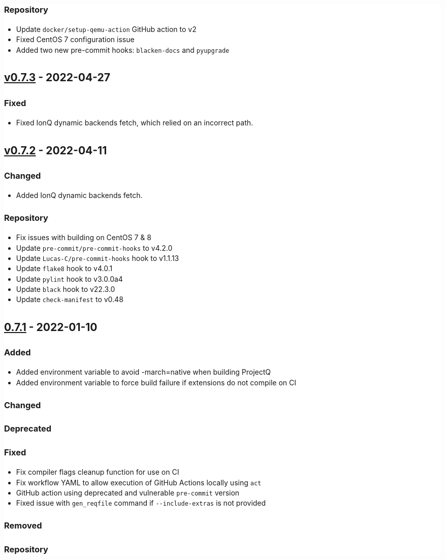 ### Repository

-   Update `docker/setup-qemu-action` GitHub action to v2
-   Fixed CentOS 7 configuration issue
-   Added two new pre-commit hooks: `blacken-docs` and `pyupgrade`

## [v0.7.3] - 2022-04-27

### Fixed

-   Fixed IonQ dynamic backends fetch, which relied on an incorrect path.

## [v0.7.2] - 2022-04-11

### Changed

-   Added IonQ dynamic backends fetch.

### Repository

-   Fix issues with building on CentOS 7 & 8
-   Update `pre-commit/pre-commit-hooks` to v4.2.0
-   Update `Lucas-C/pre-commit-hooks` hook to v1.1.13
-   Update `flake8` hook to v4.0.1
-   Update `pylint` hook to v3.0.0a4
-   Update `black` hook to v22.3.0
-   Update `check-manifest` to v0.48

## [0.7.1] - 2022-01-10

### Added

-   Added environment variable to avoid -march=native when building ProjectQ
-   Added environment variable to force build failure if extensions do not compile on CI

### Changed

### Deprecated

### Fixed

-   Fix compiler flags cleanup function for use on CI
-   Fix workflow YAML to allow execution of GitHub Actions locally using `act`
-   GitHub action using deprecated and vulnerable `pre-commit` version
-   Fixed issue with `gen_reqfile` command if `--include-extras` is not provided

### Removed

### Repository


[Unreleased]: https://github.com/ProjectQ-Framework/ProjectQ/compare/v0.8.0...HEAD
[v0.8.0]: https://github.com/ProjectQ-Framework/ProjectQ/compare/v0.7.3...v0.8.0
[v0.7.3]: https://github.com/ProjectQ-Framework/ProjectQ/compare/v0.7.2...v0.7.3
[v0.7.2]: https://github.com/ProjectQ-Framework/ProjectQ/compare/v0.7.1...v0.7.2
[0.7.1]: https://github.com/ProjectQ-Framework/ProjectQ/compare/v0.7.0...v0.7.1
[0.7.0]: https://github.com/ProjectQ-Framework/ProjectQ/compare/v0.6.1...v0.7.0
[0.6.0]: https://github.com/ProjectQ-Framework/ProjectQ/compare/v0.5.1...v0.6.0
[0.5.1]: https://github.com/ProjectQ-Framework/ProjectQ/compare/v0.5.0...v0.5.1
[0.5.0]: https://github.com/ProjectQ-Framework/ProjectQ/compare/v0.4.2...v0.5.0